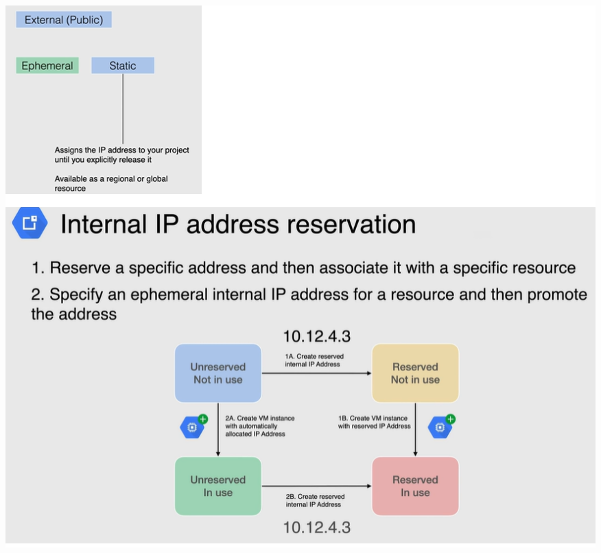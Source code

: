 ![1731436540905](image/GCPCloudComputing/1731436540905.png)

![1731436765379](image/GCPCloudComputing/1731436765379.png)
